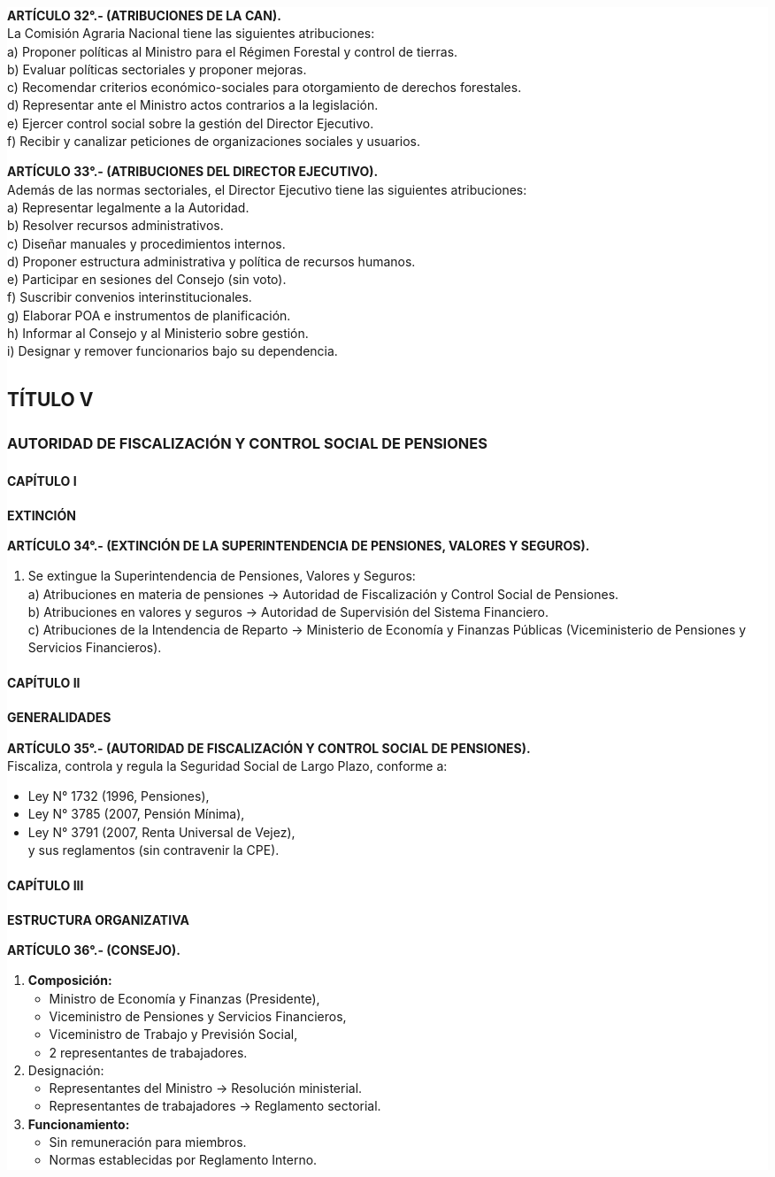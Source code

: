 **ARTÍCULO 32°.- (ATRIBUCIONES DE LA CAN).**  
La Comisión Agraria Nacional tiene las siguientes atribuciones:  
a) Proponer políticas al Ministro para el Régimen Forestal y control de tierras.  
b) Evaluar políticas sectoriales y proponer mejoras.  
c) Recomendar criterios económico-sociales para otorgamiento de derechos forestales.  
d) Representar ante el Ministro actos contrarios a la legislación.  
e) Ejercer control social sobre la gestión del Director Ejecutivo.  
f) Recibir y canalizar peticiones de organizaciones sociales y usuarios.  

**ARTÍCULO 33°.- (ATRIBUCIONES DEL DIRECTOR EJECUTIVO).**  
Además de las normas sectoriales, el Director Ejecutivo tiene las siguientes atribuciones:  
a) Representar legalmente a la Autoridad.  
b) Resolver recursos administrativos.  
c) Diseñar manuales y procedimientos internos.  
d) Proponer estructura administrativa y política de recursos humanos.  
e) Participar en sesiones del Consejo (sin voto).  
f) Suscribir convenios interinstitucionales.  
g) Elaborar POA e instrumentos de planificación.  
h) Informar al Consejo y al Ministerio sobre gestión.  
i) Designar y remover funcionarios bajo su dependencia.  

## TÍTULO V  
### AUTORIDAD DE FISCALIZACIÓN Y CONTROL SOCIAL DE PENSIONES  

#### CAPÍTULO I  
**EXTINCIÓN**  

**ARTÍCULO 34°.- (EXTINCIÓN DE LA SUPERINTENDENCIA DE PENSIONES, VALORES Y SEGUROS).**  
1. Se extingue la Superintendencia de Pensiones, Valores y Seguros:  
   a) Atribuciones en materia de pensiones → Autoridad de Fiscalización y Control Social de Pensiones.  
   b) Atribuciones en valores y seguros → Autoridad de Supervisión del Sistema Financiero.  
   c) Atribuciones de la Intendencia de Reparto → Ministerio de Economía y Finanzas Públicas (Viceministerio de Pensiones y Servicios Financieros).  

#### CAPÍTULO II  
**GENERALIDADES**  

**ARTÍCULO 35°.- (AUTORIDAD DE FISCALIZACIÓN Y CONTROL SOCIAL DE PENSIONES).**  
Fiscaliza, controla y regula la Seguridad Social de Largo Plazo, conforme a:  
- Ley N° 1732 (1996, Pensiones),  
- Ley N° 3785 (2007, Pensión Mínima),  
- Ley N° 3791 (2007, Renta Universal de Vejez),  
y sus reglamentos (sin contravenir la CPE).  

#### CAPÍTULO III  
**ESTRUCTURA ORGANIZATIVA**  

**ARTÍCULO 36°.- (CONSEJO).**  
1. **Composición:**  
   - Ministro de Economía y Finanzas (Presidente),  
   - Viceministro de Pensiones y Servicios Financieros,  
   - Viceministro de Trabajo y Previsión Social,  
   - 2 representantes de trabajadores.  
2. Designación:  
   - Representantes del Ministro → Resolución ministerial.  
   - Representantes de trabajadores → Reglamento sectorial.  
3. **Funcionamiento:**  
   - Sin remuneración para miembros.  
   - Normas establecidas por Reglamento Interno.  

